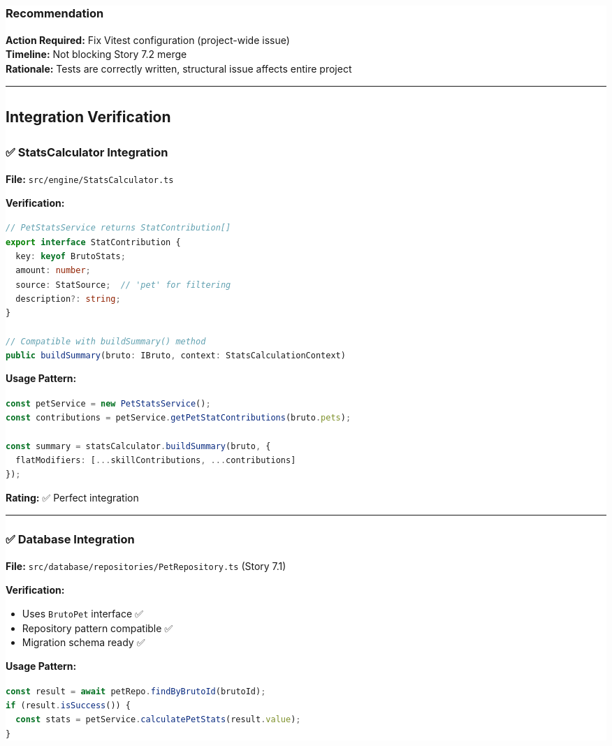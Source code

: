 ### Recommendation
**Action Required:** Fix Vitest configuration (project-wide issue)  
**Timeline:** Not blocking Story 7.2 merge  
**Rationale:** Tests are correctly written, structural issue affects entire project

---

## Integration Verification

### ✅ StatsCalculator Integration
**File:** `src/engine/StatsCalculator.ts`

**Verification:**
```typescript
// PetStatsService returns StatContribution[]
export interface StatContribution {
  key: keyof BrutoStats;
  amount: number;
  source: StatSource;  // 'pet' for filtering
  description?: string;
}

// Compatible with buildSummary() method
public buildSummary(bruto: IBruto, context: StatsCalculationContext)
```

**Usage Pattern:**
```typescript
const petService = new PetStatsService();
const contributions = petService.getPetStatContributions(bruto.pets);

const summary = statsCalculator.buildSummary(bruto, {
  flatModifiers: [...skillContributions, ...contributions]
});
```

**Rating:** ✅ Perfect integration

---

### ✅ Database Integration
**File:** `src/database/repositories/PetRepository.ts` (Story 7.1)

**Verification:**
- Uses `BrutoPet` interface ✅
- Repository pattern compatible ✅
- Migration schema ready ✅

**Usage Pattern:**
```typescript
const result = await petRepo.findByBrutoId(brutoId);
if (result.isSuccess()) {
  const stats = petService.calculatePetStats(result.value);
}
```
